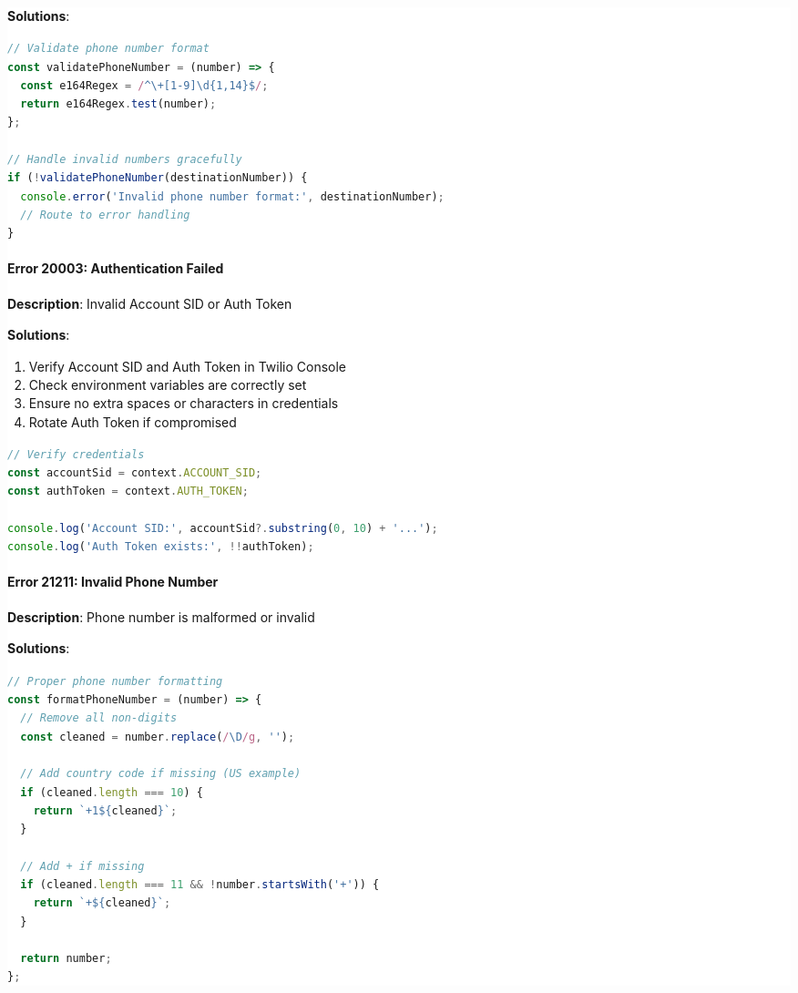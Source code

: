 **Solutions**:
```javascript
// Validate phone number format
const validatePhoneNumber = (number) => {
  const e164Regex = /^\+[1-9]\d{1,14}$/;
  return e164Regex.test(number);
};

// Handle invalid numbers gracefully
if (!validatePhoneNumber(destinationNumber)) {
  console.error('Invalid phone number format:', destinationNumber);
  // Route to error handling
}
```

#### Error 20003: Authentication Failed
**Description**: Invalid Account SID or Auth Token

**Solutions**:
1. Verify Account SID and Auth Token in Twilio Console
2. Check environment variables are correctly set
3. Ensure no extra spaces or characters in credentials
4. Rotate Auth Token if compromised

```javascript
// Verify credentials
const accountSid = context.ACCOUNT_SID;
const authToken = context.AUTH_TOKEN;

console.log('Account SID:', accountSid?.substring(0, 10) + '...');
console.log('Auth Token exists:', !!authToken);
```

#### Error 21211: Invalid Phone Number
**Description**: Phone number is malformed or invalid

**Solutions**:
```javascript
// Proper phone number formatting
const formatPhoneNumber = (number) => {
  // Remove all non-digits
  const cleaned = number.replace(/\D/g, '');
  
  // Add country code if missing (US example)
  if (cleaned.length === 10) {
    return `+1${cleaned}`;
  }
  
  // Add + if missing
  if (cleaned.length === 11 && !number.startsWith('+')) {
    return `+${cleaned}`;
  }
  
  return number;
};
```
